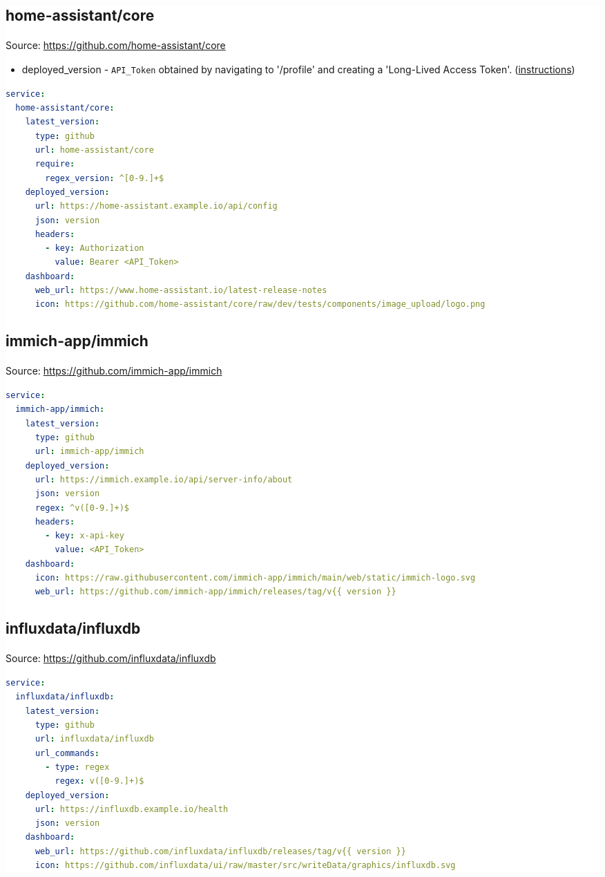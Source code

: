 ## home-assistant/core
Source: https://github.com/home-assistant/core

- deployed_version - `API_Token` obtained by navigating to  '/profile' and creating a 'Long-Lived Access Token'. ([instructions](https://developers.home-assistant.io/docs/auth_api/#long-lived-access-token))
```yaml
service:
  home-assistant/core:
    latest_version:
      type: github
      url: home-assistant/core
      require:
        regex_version: ^[0-9.]+$
    deployed_version:
      url: https://home-assistant.example.io/api/config
      json: version
      headers:
        - key: Authorization
          value: Bearer <API_Token>
    dashboard:
      web_url: https://www.home-assistant.io/latest-release-notes
      icon: https://github.com/home-assistant/core/raw/dev/tests/components/image_upload/logo.png
```

## immich-app/immich
Source: https://github.com/immich-app/immich
```yaml
service:
  immich-app/immich:
    latest_version:
      type: github
      url: immich-app/immich
    deployed_version:
      url: https://immich.example.io/api/server-info/about
      json: version
      regex: ^v([0-9.]+)$
      headers:
        - key: x-api-key
          value: <API_Token>
    dashboard:
      icon: https://raw.githubusercontent.com/immich-app/immich/main/web/static/immich-logo.svg
      web_url: https://github.com/immich-app/immich/releases/tag/v{{ version }}
```

## influxdata/influxdb
Source: https://github.com/influxdata/influxdb
```yaml
service:
  influxdata/influxdb:
    latest_version:
      type: github
      url: influxdata/influxdb
      url_commands:
        - type: regex
          regex: v([0-9.]+)$
    deployed_version:
      url: https://influxdb.example.io/health
      json: version
    dashboard:
      web_url: https://github.com/influxdata/influxdb/releases/tag/v{{ version }}
      icon: https://github.com/influxdata/ui/raw/master/src/writeData/graphics/influxdb.svg
```